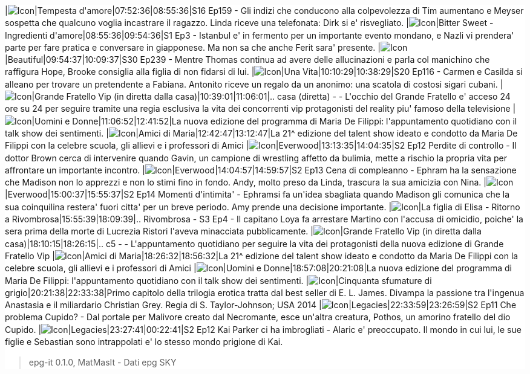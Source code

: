 |![Icon](https://guidatv.sky.it/uuid/cb0d91d7-6d32-4a9d-8aad-d53a7b41a494/cover?md5ChecksumParam=b6a5bc312d5aa8ca9902b755b7c53716)|Tempesta d&#039;amore|07:52:36|08:55:36|S16 Ep159 - Gli indizi che conducono alla colpevolezza di Tim aumentano e Meyser sospetta che qualcuno voglia incastrare il ragazzo. Linda riceve una telefonata: Dirk si e&#039; risvegliato.
|![Icon](https://guidatv.sky.it/uuid/dba9d666-0a56-4c66-9dbe-4eaaa392e146/cover?md5ChecksumParam=9bd8c70f785f81198a84fd0bba943136)|Bitter Sweet - Ingredienti d&#039;amore|08:55:36|09:54:36|S1 Ep3 - Istanbul e&#039; in fermento per un importante evento mondano, e Nazli vi prendera&#039; parte per fare pratica e conversare in giapponese. Ma non sa che anche Ferit sara&#039; presente.
|![Icon](https://guidatv.sky.it/uuid/86c2afbd-af4e-4310-b6d1-a75d2e9a56fa/cover?md5ChecksumParam=e2f8a3b5f9d6693427d104cd18060841)|Beautiful|09:54:37|10:09:37|S30 Ep239 - Mentre Thomas continua ad avere delle allucinazioni e parla col manichino che raffigura Hope, Brooke consiglia alla figlia di non fidarsi di lui.
|![Icon](https://guidatv.sky.it/uuid/2ab6ddbd-7823-4992-9d12-5811e2a6badf/cover?md5ChecksumParam=20dd94a8530b7bbfd18d2a201cbb4452)|Una Vita|10:10:29|10:38:29|S20 Ep116 - Carmen e Casilda si alleano per trovare un pretendente a Fabiana. Antonito riceve un regalo da un anonimo: una scatola di costosi sigari cubani.
|![Icon](https://guidatv.sky.it/uuid/3b2df4db-ae47-4570-b6b8-d0d6e1c12421/cover?md5ChecksumParam=c3a04be059df8708319b8a1204b0381a)|Grande Fratello Vip (in diretta dalla casa)|10:39:01|11:06:01|.. casa (diretta) - - L&#039;occhio del Grande Fratello e&#039; acceso 24 ore su 24 per seguire tramite una regia esclusiva la vita dei concorrenti vip protagonisti del reality piu&#039; famoso della televisione
|![Icon](https://guidatv.sky.it/uuid/280a341c-2549-4c1b-b7a9-042a8ffc6be4/cover?md5ChecksumParam=57e6835b11d3e9929c10e0551f7b6634)|Uomini e Donne|11:06:52|12:41:52|La nuova edizione del programma di Maria De Filippi: l&#039;appuntamento quotidiano con il talk show dei sentimenti.
|![Icon](https://guidatv.sky.it/uuid/75296b44-aa32-45fe-9057-857db90e7041/cover?md5ChecksumParam=697fb21f4f60351ee23c2098e83e3286)|Amici di Maria|12:42:47|13:12:47|La 21^ edizione del talent show ideato e condotto da Maria De Filippi con la celebre scuola, gli allievi e i professori di Amici
|![Icon](https://guidatv.sky.it/uuid/0c7a2a12-4955-4fba-891e-157dd5d197af/cover?md5ChecksumParam=769895bcf922d5f180f150c1c0b49000)|Everwood|13:13:35|14:04:35|S2 Ep12 Perdite di controllo - Il dottor Brown cerca di intervenire quando Gavin, un campione di wrestling affetto da bulimia, mette a rischio la propria vita per affrontare un importante incontro.
|![Icon](https://guidatv.sky.it/uuid/415ce234-142a-46e0-8483-a727a8f24e3e/cover?md5ChecksumParam=769895bcf922d5f180f150c1c0b49000)|Everwood|14:04:57|14:59:57|S2 Ep13 Cena di compleanno - Ephram ha la sensazione che Madison non lo apprezzi e non lo stimi fino in fondo. Andy, molto preso da Linda, trascura la sua amicizia con Nina.
|![Icon](https://guidatv.sky.it/uuid/76e0a73e-c436-4df7-8964-9be23a57693d/cover?md5ChecksumParam=769895bcf922d5f180f150c1c0b49000)|Everwood|15:00:37|15:55:37|S2 Ep14 Momenti d&#039;intimita&#039; - Ephramsi fa un&#039;idea sbagliata quando Madison gli comunica che la sua coinquilina restera&#039; fuori citta&#039; per un breve periodo. Amy prende una decisione importante.
|![Icon](https://guidatv.sky.it/uuid/5f6ba846-5544-40f9-8eea-37c1c7e5f1f0/cover?md5ChecksumParam=7cf38f6a516d59e70b129f02f841c633)|La figlia di Elisa - Ritorno a Rivombrosa|15:55:39|18:09:39|.. Rivombrosa - S3 Ep4 - Il capitano Loya fa arrestare Martino con l&#039;accusa di omicidio, poiche&#039; la sera prima della morte di Lucrezia Ristori l&#039;aveva minacciata pubblicamente.
|![Icon](https://guidatv.sky.it/uuid/3013d29f-2cfa-464c-afa4-2727995e35bb/cover?md5ChecksumParam=2cb0878cc752beecb14b871c71909369)|Grande Fratello Vip (in diretta dalla casa)|18:10:15|18:26:15|.. c5 - - L&#039;appuntamento quotidiano per seguire la vita dei protagonisti della nuova edizione di Grande Fratello Vip
|![Icon](https://guidatv.sky.it/uuid/0e6b7a31-4932-4929-b9ed-3498248d07d6/cover?md5ChecksumParam=697fb21f4f60351ee23c2098e83e3286)|Amici di Maria|18:26:32|18:56:32|La 21^ edizione del talent show ideato e condotto da Maria De Filippi con la celebre scuola, gli allievi e i professori di Amici
|![Icon](https://guidatv.sky.it/uuid/26e8f004-e11c-44a6-92b2-dc4ab34ee5ea/cover?md5ChecksumParam=57e6835b11d3e9929c10e0551f7b6634)|Uomini e Donne|18:57:08|20:21:08|La nuova edizione del programma di Maria De Filippi: l&#039;appuntamento quotidiano con il talk show dei sentimenti.
|![Icon](https://guidatv.sky.it/uuid/05e72634-ccac-4348-a17c-8c6c4b10649b/cover?md5ChecksumParam=4c4b7a8f0abddbf3904551c19158de42)|Cinquanta sfumature di grigio|20:21:38|22:33:38|Primo capitolo della trilogia erotica tratta dal best seller di E. L. James. Divampa la passione tra l&#039;ingenua Anastasia e il miliardario Christian Grey. Regia di S. Taylor-Johnson; USA 2014
|![Icon](https://guidatv.sky.it/uuid/52289ed8-dcfa-46e2-85f6-f89d61d038f1/cover?md5ChecksumParam=02fd367c484fdd43662d6bf4f48be4fd)|Legacies|22:33:59|23:26:59|S2 Ep11 Che problema Cupido? - Dal portale per Malivore creato dal Necromante, esce un&#039;altra creatura, Pothos, un amorino fratello del dio Cupido.
|![Icon](https://guidatv.sky.it/uuid/f80d5b3e-1591-49b2-8390-646957b4f7a6/cover?md5ChecksumParam=02fd367c484fdd43662d6bf4f48be4fd)|Legacies|23:27:41|00:22:41|S2 Ep12 Kai Parker ci ha imbrogliati - Alaric e&#039; preoccupato. Il mondo in cui lui, le sue figlie e Sebastian sono intrappolati e&#039; lo stesso mondo prigione di Kai.



 > epg-it 0.1.0, MatMasIt - Dati epg SKY